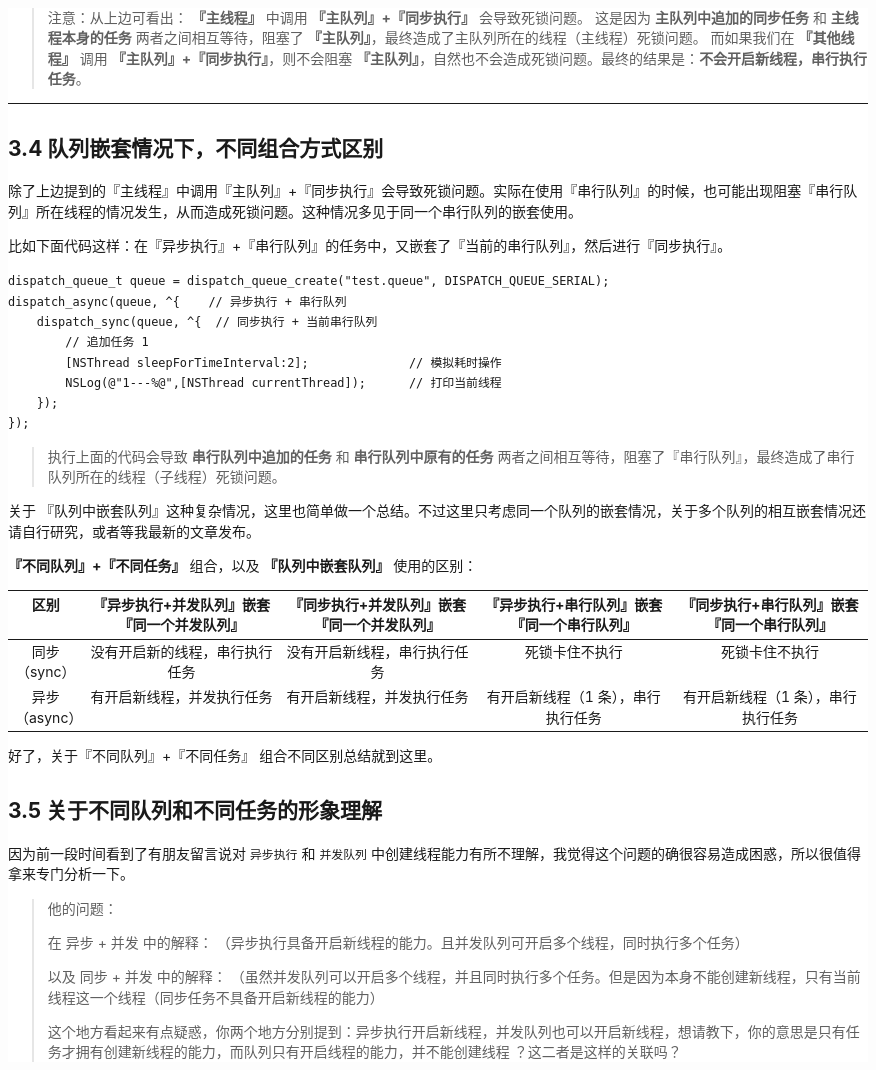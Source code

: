 > 注意：从上边可看出： **『主线程』** 中调用 **『主队列』+『同步执行』** 会导致死锁问题。
> 这是因为 **主队列中追加的同步任务** 和 **主线程本身的任务** 两者之间相互等待，阻塞了 **『主队列』**，最终造成了主队列所在的线程（主线程）死锁问题。
> 而如果我们在 **『其他线程』** 调用 **『主队列』+『同步执行』**，则不会阻塞 **『主队列』**，自然也不会造成死锁问题。最终的结果是：**不会开启新线程，串行执行任务**。

---

## 3.4 队列嵌套情况下，不同组合方式区别

除了上边提到的『主线程』中调用『主队列』+『同步执行』会导致死锁问题。实际在使用『串行队列』的时候，也可能出现阻塞『串行队列』所在线程的情况发生，从而造成死锁问题。这种情况多见于同一个串行队列的嵌套使用。

比如下面代码这样：在『异步执行』+『串行队列』的任务中，又嵌套了『当前的串行队列』，然后进行『同步执行』。

```
dispatch_queue_t queue = dispatch_queue_create("test.queue", DISPATCH_QUEUE_SERIAL);
dispatch_async(queue, ^{    // 异步执行 + 串行队列
    dispatch_sync(queue, ^{  // 同步执行 + 当前串行队列
        // 追加任务 1
        [NSThread sleepForTimeInterval:2];              // 模拟耗时操作
        NSLog(@"1---%@",[NSThread currentThread]);      // 打印当前线程
    });
});
```

> 执行上面的代码会导致 **串行队列中追加的任务** 和  **串行队列中原有的任务** 两者之间相互等待，阻塞了『串行队列』，最终造成了串行队列所在的线程（子线程）死锁问题。

关于 『队列中嵌套队列』这种复杂情况，这里也简单做一个总结。不过这里只考虑同一个队列的嵌套情况，关于多个队列的相互嵌套情况还请自行研究，或者等我最新的文章发布。

**『不同队列』+『不同任务』** 组合，以及 **『队列中嵌套队列』** 使用的区别：

| 区别 | 『异步执行+并发队列』嵌套『同一个并发队列』 | 『同步执行+并发队列』嵌套『同一个并发队列』 | 『异步执行+串行队列』嵌套『同一个串行队列』 | 『同步执行+串行队列』嵌套『同一个串行队列』 |
|:-----: | :-----: | :-----: | :-----: | :-----: |
| 同步（sync） | 没有开启新的线程，串行执行任务 | 没有开启新线程，串行执行任务 | 死锁卡住不执行 | 死锁卡住不执行 |
| 异步（async） | 有开启新线程，并发执行任务 | 有开启新线程，并发执行任务 | 有开启新线程（1 条），串行执行任务 | 有开启新线程（1 条），串行执行任务 |



好了，关于『不同队列』+『不同任务』 组合不同区别总结就到这里。

## 3.5 关于不同队列和不同任务的形象理解

因为前一段时间看到了有朋友留言说对 `异步执行` 和 `并发队列` 中创建线程能力有所不理解，我觉得这个问题的确很容易造成困惑，所以很值得拿来专门分析一下。

> 他的问题：
> 
> 在 异步 + 并发 中的解释：
>（异步执行具备开启新线程的能力。且并发队列可开启多个线程，同时执行多个任务）
> 
> 以及 同步 + 并发 中的解释：
> （虽然并发队列可以开启多个线程，并且同时执行多个任务。但是因为本身不能创建新线程，只有当前线程这一个线程（同步任务不具备开启新线程的能力）
> 
> 这个地方看起来有点疑惑，你两个地方分别提到：异步执行开启新线程，并发队列也可以开启新线程，想请教下，你的意思是只有任务才拥有创建新线程的能力，而队列只有开启线程的能力，并不能创建线程 ？这二者是这样的关联吗？


